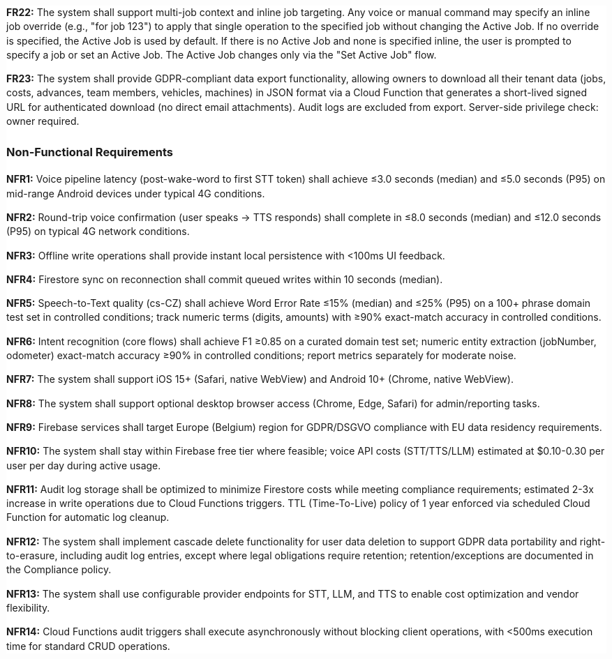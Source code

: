 **FR22:** The system shall support multi-job context and inline job targeting. Any voice or manual command may specify an inline job override (e.g., "for job 123") to apply that single operation to the specified job without changing the Active Job. If no override is specified, the Active Job is used by default. If there is no Active Job and none is specified inline, the user is prompted to specify a job or set an Active Job. The Active Job changes only via the "Set Active Job" flow.

**FR23:** The system shall provide GDPR-compliant data export functionality, allowing owners to download all their tenant data (jobs, costs, advances, team members, vehicles, machines) in JSON format via a Cloud Function that generates a short-lived signed URL for authenticated download (no direct email attachments). Audit logs are excluded from export. Server-side privilege check: owner required.



### Non-Functional Requirements

**NFR1:** Voice pipeline latency (post-wake-word to first STT token) shall achieve ≤3.0 seconds (median) and ≤5.0 seconds (P95) on mid-range Android devices under typical 4G conditions.

**NFR2:** Round-trip voice confirmation (user speaks → TTS responds) shall complete in ≤8.0 seconds (median) and ≤12.0 seconds (P95) on typical 4G network conditions.

**NFR3:** Offline write operations shall provide instant local persistence with <100ms UI feedback.

**NFR4:** Firestore sync on reconnection shall commit queued writes within 10 seconds (median).

**NFR5:** Speech-to-Text quality (cs-CZ) shall achieve Word Error Rate ≤15% (median) and ≤25% (P95) on a 100+ phrase domain test set in controlled conditions; track numeric terms (digits, amounts) with ≥90% exact-match accuracy in controlled conditions.

**NFR6:** Intent recognition (core flows) shall achieve F1 ≥0.85 on a curated domain test set; numeric entity extraction (jobNumber, odometer) exact-match accuracy ≥90% in controlled conditions; report metrics separately for moderate noise.

**NFR7:** The system shall support iOS 15+ (Safari, native WebView) and Android 10+ (Chrome, native WebView).

**NFR8:** The system shall support optional desktop browser access (Chrome, Edge, Safari) for admin/reporting tasks.

**NFR9:** Firebase services shall target Europe (Belgium) region for GDPR/DSGVO compliance with EU data residency requirements.

**NFR10:** The system shall stay within Firebase free tier where feasible; voice API costs (STT/TTS/LLM) estimated at $0.10-0.30 per user per day during active usage.

**NFR11:** Audit log storage shall be optimized to minimize Firestore costs while meeting compliance requirements; estimated 2-3x increase in write operations due to Cloud Functions triggers. TTL (Time-To-Live) policy of 1 year enforced via scheduled Cloud Function for automatic log cleanup.

**NFR12:** The system shall implement cascade delete functionality for user data deletion to support GDPR data portability and right-to-erasure, including audit log entries, except where legal obligations require retention; retention/exceptions are documented in the Compliance policy.

**NFR13:** The system shall use configurable provider endpoints for STT, LLM, and TTS to enable cost optimization and vendor flexibility.

**NFR14:** Cloud Functions audit triggers shall execute asynchronously without blocking client operations, with <500ms execution time for standard CRUD operations.
